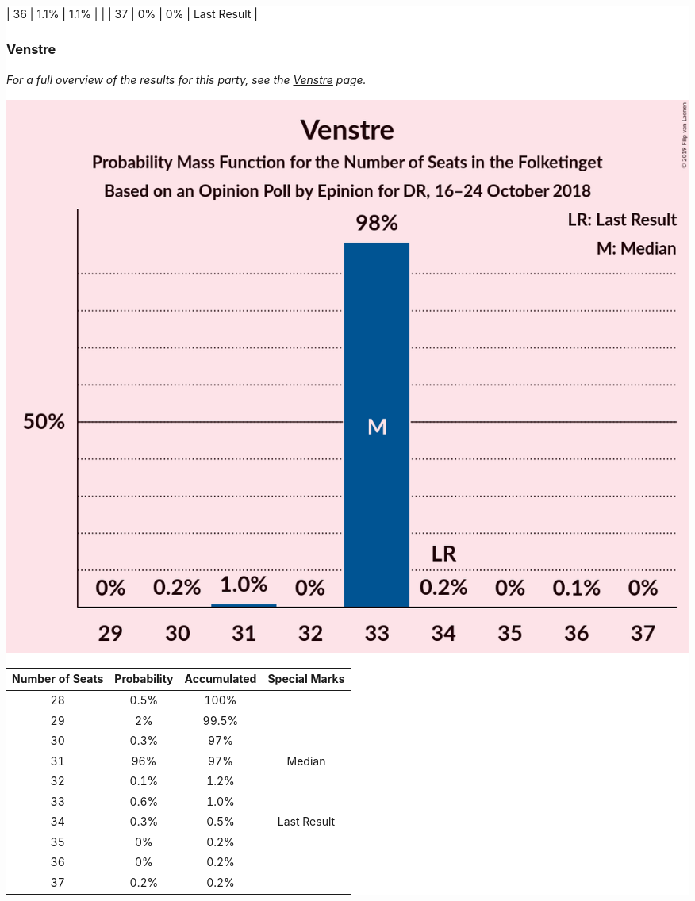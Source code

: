 | 36 | 1.1% | 1.1% |  |
| 37 | 0% | 0% | Last Result |

### Venstre

*For a full overview of the results for this party, see the [Venstre](party-venstre.html) page.*

![Graph with seats probability mass function not yet produced](2018-10-24-Epinion-seats-pmf-venstre.png "Seats Probability Mass Function")

| Number of Seats | Probability | Accumulated | Special Marks |
|:---------------:|:-----------:|:-----------:|:-------------:|
| 28 | 0.5% | 100% |  |
| 29 | 2% | 99.5% |  |
| 30 | 0.3% | 97% |  |
| 31 | 96% | 97% | Median |
| 32 | 0.1% | 1.2% |  |
| 33 | 0.6% | 1.0% |  |
| 34 | 0.3% | 0.5% | Last Result |
| 35 | 0% | 0.2% |  |
| 36 | 0% | 0.2% |  |
| 37 | 0.2% | 0.2% |  |